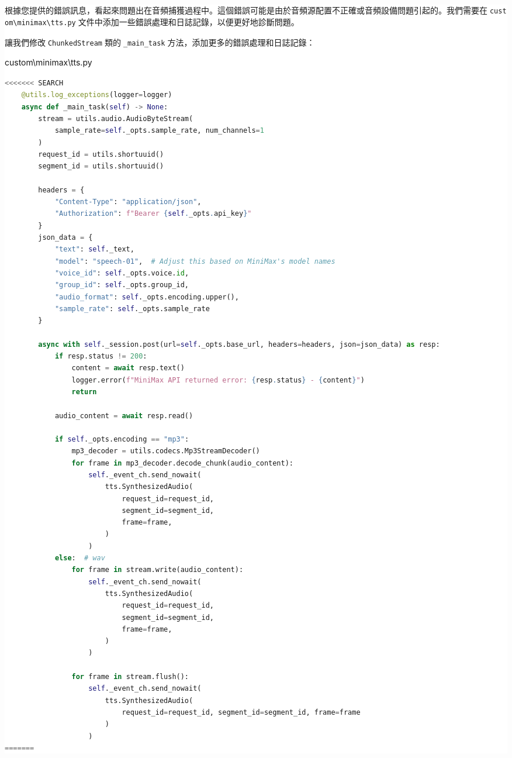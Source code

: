 根據您提供的錯誤訊息，看起來問題出在音頻捕獲過程中。這個錯誤可能是由於音頻源配置不正確或音頻設備問題引起的。我們需要在 `custom\minimax\tts.py` 文件中添加一些錯誤處理和日誌記錄，以便更好地診斷問題。

讓我們修改 `ChunkedStream` 類的 `_main_task` 方法，添加更多的錯誤處理和日誌記錄：

custom\minimax\tts.py
```python
<<<<<<< SEARCH
    @utils.log_exceptions(logger=logger)
    async def _main_task(self) -> None:
        stream = utils.audio.AudioByteStream(
            sample_rate=self._opts.sample_rate, num_channels=1
        )
        request_id = utils.shortuuid()
        segment_id = utils.shortuuid()

        headers = {
            "Content-Type": "application/json",
            "Authorization": f"Bearer {self._opts.api_key}"
        }
        json_data = {
            "text": self._text,
            "model": "speech-01",  # Adjust this based on MiniMax's model names
            "voice_id": self._opts.voice.id,
            "group_id": self._opts.group_id,
            "audio_format": self._opts.encoding.upper(),
            "sample_rate": self._opts.sample_rate
        }

        async with self._session.post(url=self._opts.base_url, headers=headers, json=json_data) as resp:
            if resp.status != 200:
                content = await resp.text()
                logger.error(f"MiniMax API returned error: {resp.status} - {content}")
                return

            audio_content = await resp.read()

            if self._opts.encoding == "mp3":
                mp3_decoder = utils.codecs.Mp3StreamDecoder()
                for frame in mp3_decoder.decode_chunk(audio_content):
                    self._event_ch.send_nowait(
                        tts.SynthesizedAudio(
                            request_id=request_id,
                            segment_id=segment_id,
                            frame=frame,
                        )
                    )
            else:  # wav
                for frame in stream.write(audio_content):
                    self._event_ch.send_nowait(
                        tts.SynthesizedAudio(
                            request_id=request_id,
                            segment_id=segment_id,
                            frame=frame,
                        )
                    )

                for frame in stream.flush():
                    self._event_ch.send_nowait(
                        tts.SynthesizedAudio(
                            request_id=request_id, segment_id=segment_id, frame=frame
                        )
                    )
=======
```
